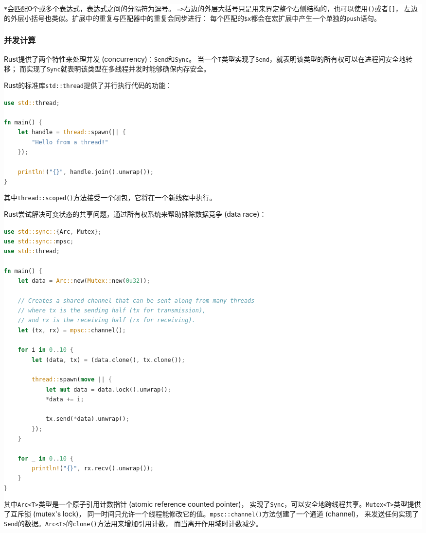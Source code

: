 `*`会匹配0个或多个表达式，表达式之间的分隔符为逗号。
`=>`右边的外层大括号只是用来界定整个右侧结构的，也可以使用`()`或者`[]`，
左边的外层小括号也类似。扩展中的重复与匹配器中的重复会同步进行：
每个匹配的`$x`都会在宏扩展中产生一个单独的`push`语句。

### 并发计算

Rust提供了两个特性来处理并发 (concurrency)：`Send`和`Sync`。
当一个`T`类型实现了`Send`，就表明该类型的所有权可以在进程间安全地转移；
而实现了`Sync`就表明该类型在多线程并发时能够确保内存安全。

Rust的标准库`std::thread`提供了并行执行代码的功能：

```rust
use std::thread;

fn main() {
    let handle = thread::spawn(|| {
        "Hello from a thread!"
    });

    println!("{}", handle.join().unwrap());
}
```
其中`thread::scoped()`方法接受一个闭包，它将在一个新线程中执行。

Rust尝试解决可变状态的共享问题，通过所有权系统来帮助排除数据竞争 (data race)：

```rust
use std::sync::{Arc, Mutex};
use std::sync::mpsc;
use std::thread;

fn main() {
    let data = Arc::new(Mutex::new(0u32));

    // Creates a shared channel that can be sent along from many threads
    // where tx is the sending half (tx for transmission),
    // and rx is the receiving half (rx for receiving).
    let (tx, rx) = mpsc::channel();

    for i in 0..10 {
        let (data, tx) = (data.clone(), tx.clone());

        thread::spawn(move || {
            let mut data = data.lock().unwrap();
            *data += i;

            tx.send(*data).unwrap();
        });
    }

    for _ in 0..10 {
        println!("{}", rx.recv().unwrap());
    }
}
```
其中`Arc<T>`类型是一个原子引用计数指针 (atomic reference counted pointer)，
实现了`Sync`，可以安全地跨线程共享。`Mutex<T>`类型提供了互斥锁 (mutex's lock)，
同一时间只允许一个线程能修改它的值。`mpsc::channel()`方法创建了一个通道 (channel)，
来发送任何实现了`Send`的数据。`Arc<T>`的`clone()`方法用来增加引用计数，
而当离开作用域时计数减少。

